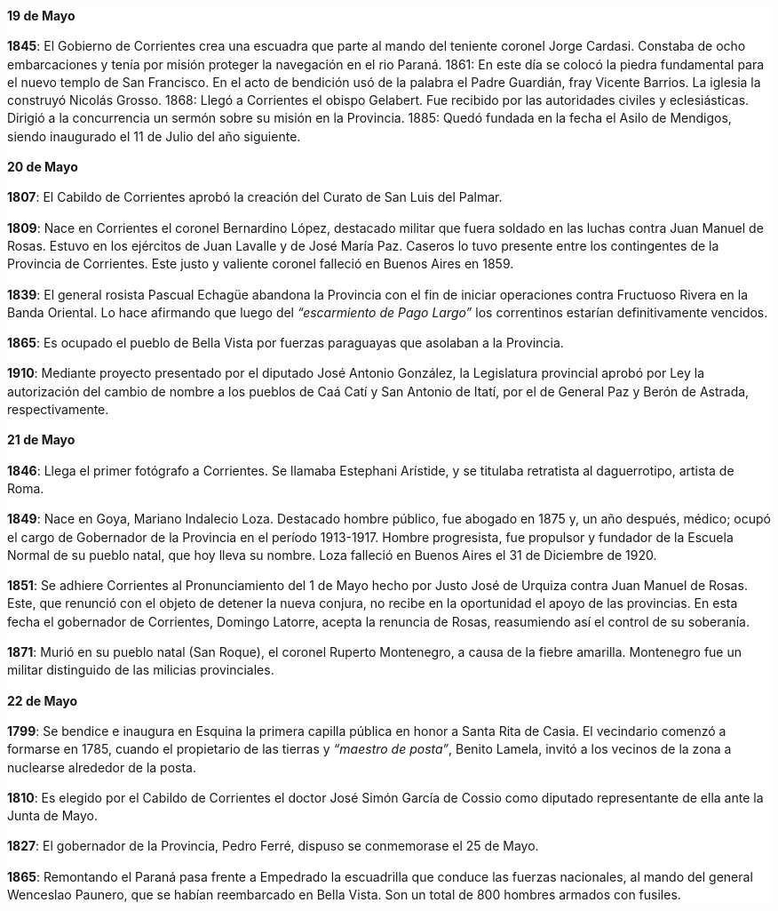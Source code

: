 **19 de Mayo**

**1845**: El Gobierno de Corrientes crea una escuadra que parte al mando del teniente coronel Jorge Cardasi. Constaba de ocho embarcaciones y tenía por misión proteger la navegación en el rio Paraná. 1861: En este día se colocó la piedra fundamental para el nuevo templo de San Francisco. En el acto de bendición usó de la palabra el Padre Guardián, fray Vicente Barrios. La iglesia la construyó Nicolás Grosso. 1868: Llegó a Corrientes el obispo Gelabert. Fue recibido por las autoridades civiles y eclesiásticas. Dirigió a la concurrencia un sermón sobre su misión en la Provincia. 1885: Quedó fundada en la fecha el Asilo de Mendigos, siendo inaugurado el 11 de Julio del año siguiente.

**20 de Mayo**

**1807**: El Cabildo de Corrientes aprobó la creación del Curato de San Luis del Palmar.

**1809**: Nace en Corrientes el coronel Bernardino López, destacado militar que fuera soldado en las luchas contra Juan Manuel de Rosas. Estuvo en los ejércitos de Juan Lavalle y de José María Paz. Caseros lo tuvo presente entre los contingentes de la Provincia de Corrientes. Este justo y valiente coronel falleció en Buenos Aires en 1859.

**1839**: El general rosista Pascual Echagüe abandona la Provincia con el fin de iniciar operaciones contra Fructuoso Rivera en la Banda Oriental. Lo hace afirmando que luego del _“escarmiento de Pago Largo”_ los correntinos estarían definitivamente vencidos.

**1865**: Es ocupado el pueblo de Bella Vista por fuerzas paraguayas que asolaban a la Provincia.

**1910**: Mediante proyecto presentado por el diputado José Antonio González, la Legislatura provincial aprobó por Ley la autorización del cambio de nombre a los pueblos de Caá Catí y San Antonio de Itatí, por el de General Paz y Berón de Astrada, respectivamente.

**21 de Mayo**

**1846**: Llega el primer fotógrafo a Corrientes. Se llamaba Estephani Arístide, y se titulaba retratista al daguerrotipo, artista de Roma.

**1849**: Nace en Goya, Mariano Indalecio Loza. Destacado hombre público, fue abogado en 1875 y, un año después, médico; ocupó el cargo de Gobernador de la Provincia en el período 1913-1917. Hombre progresista, fue propulsor y fundador de la Escuela Normal de su pueblo natal, que hoy lleva su nombre. Loza falleció en Buenos Aires el 31 de Diciembre de 1920.

**1851**: Se adhiere Corrientes al Pronunciamiento del 1 de Mayo hecho por Justo José de Urquiza contra Juan Manuel de Rosas. Este, que renunció con el objeto de detener la nueva conjura, no recibe en la oportunidad el apoyo de las provincias. En esta fecha el gobernador de Corrientes, Domingo Latorre, acepta la renuncia de Rosas, reasumiendo así el control de su soberanía.

**1871**: Murió en su pueblo natal (San Roque), el coronel Ruperto Montenegro, a causa de la fiebre amarilla. Montenegro fue un militar distinguido de las milicias provinciales.

**22 de Mayo**

**1799**: Se bendice e inaugura en Esquina la primera capilla pública en honor a Santa Rita de Casia. El vecindario comenzó a formarse en 1785, cuando el propietario de las tierras y _“maestro de posta”_, Benito Lamela, invitó a los vecinos de la zona a nuclearse alrededor de la posta.

**1810**: Es elegido por el Cabildo de Corrientes el doctor José Simón García de Cossio como diputado representante de ella ante la Junta de Mayo.

**1827**: El gobernador de la Provincia, Pedro Ferré, dispuso se conmemorase el 25 de Mayo.

**1865**: Remontando el Paraná pasa frente a Empedrado la escuadrilla que conduce las fuerzas nacionales, al mando del general Wenceslao Paunero, que se habían reembarcado en Bella Vista. Son un total de 800 hombres armados con fusiles.
